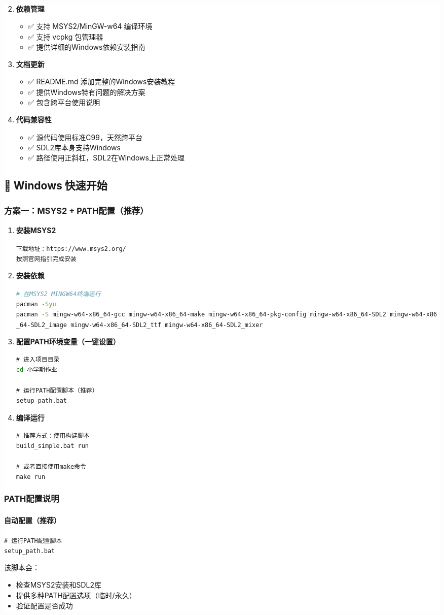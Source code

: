 2. **依赖管理**
   - ✅ 支持 MSYS2/MinGW-w64 编译环境
   - ✅ 支持 vcpkg 包管理器
   - ✅ 提供详细的Windows依赖安装指南

3. **文档更新**
   - ✅ README.md 添加完整的Windows安装教程
   - ✅ 提供Windows特有问题的解决方案
   - ✅ 包含跨平台使用说明

4. **代码兼容性**
   - ✅ 源代码使用标准C99，天然跨平台
   - ✅ SDL2库本身支持Windows
   - ✅ 路径使用正斜杠，SDL2在Windows上正常处理

## 🚀 Windows 快速开始

### 方案一：MSYS2 + PATH配置（推荐）

1. **安装MSYS2**
   ```
   下载地址：https://www.msys2.org/
   按照官网指引完成安装
   ```

2. **安装依赖**
   ```bash
   # 在MSYS2 MINGW64终端运行
   pacman -Syu
   pacman -S mingw-w64-x86_64-gcc mingw-w64-x86_64-make mingw-w64-x86_64-pkg-config mingw-w64-x86_64-SDL2 mingw-w64-x86_64-SDL2_image mingw-w64-x86_64-SDL2_ttf mingw-w64-x86_64-SDL2_mixer
   ```

3. **配置PATH环境变量（一键设置）**
   ```cmd
   # 进入项目目录
   cd 小学期作业
   
   # 运行PATH配置脚本（推荐）
   setup_path.bat
   ```

4. **编译运行**
   ```cmd
   # 推荐方式：使用构建脚本
   build_simple.bat run
   
   # 或者直接使用make命令
   make run
   ```

### PATH配置说明

#### 自动配置（推荐）
```cmd
# 运行PATH配置脚本
setup_path.bat
```
该脚本会：
- 检查MSYS2安装和SDL2库
- 提供多种PATH配置选项（临时/永久）
- 验证配置是否成功
